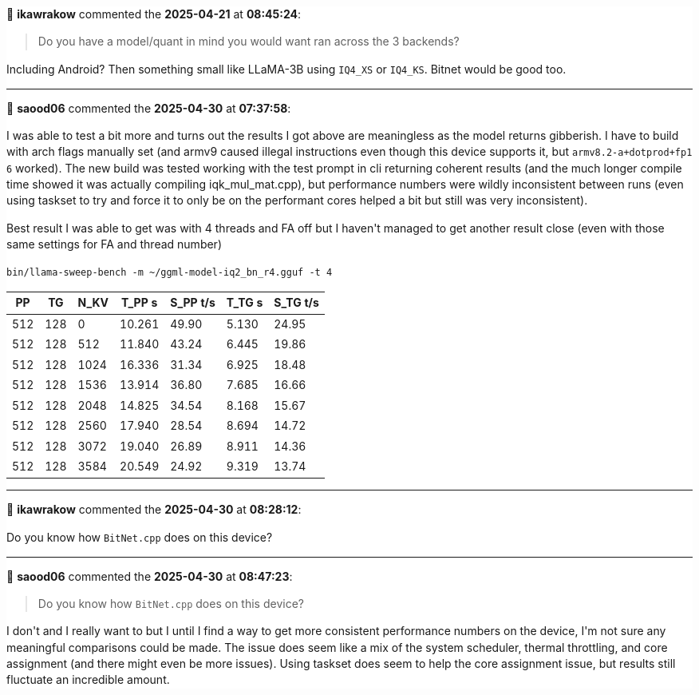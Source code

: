👤 **ikawrakow** commented the **2025-04-21** at **08:45:24**:<br>

> Do you have a model/quant in mind you would want ran across the 3 backends?

Including Android? Then something small like LLaMA-3B using `IQ4_XS` or `IQ4_KS`. Bitnet would be good too.

---

👤 **saood06** commented the **2025-04-30** at **07:37:58**:<br>

I was able to test a bit more and turns out the results I got above are meaningless as the model returns gibberish. I have to build with arch flags manually set (and armv9 caused illegal instructions even though this device supports it, but `armv8.2-a+dotprod+fp16` worked). The new build was tested working with the test prompt in cli returning coherent results (and the much longer compile time showed it was actually compiling iqk_mul_mat.cpp), but performance numbers were wildly inconsistent between runs (even using taskset to try and force it to only be on the performant cores helped a bit but still was very inconsistent).

Best result I was able to get was with 4 threads and FA off but I haven't managed to get another result close (even with those same settings for FA and thread number)

`bin/llama-sweep-bench -m ~/ggml-model-iq2_bn_r4.gguf -t 4`

|    PP |     TG |   N_KV |   T_PP s | S_PP t/s |   T_TG s | S_TG t/s |
|-------|--------|--------|----------|----------|----------|----------|
|   512 |    128 |      0 |   10.261 |    49.90 |    5.130 |    24.95 |
|   512 |    128 |    512 |   11.840 |    43.24 |    6.445 |    19.86 |
|   512 |    128 |   1024 |   16.336 |    31.34 |    6.925 |    18.48 |
|   512 |    128 |   1536 |   13.914 |    36.80 |    7.685 |    16.66 |
|   512 |    128 |   2048 |   14.825 |    34.54 |    8.168 |    15.67 |
|   512 |    128 |   2560 |   17.940 |    28.54 |    8.694 |    14.72 |
|   512 |    128 |   3072 |   19.040 |    26.89 |    8.911 |    14.36 |
|   512 |    128 |   3584 |   20.549 |    24.92 |    9.319 |    13.74 |

---

👤 **ikawrakow** commented the **2025-04-30** at **08:28:12**:<br>

Do you know how `BitNet.cpp` does on this device?

---

👤 **saood06** commented the **2025-04-30** at **08:47:23**:<br>

> Do you know how `BitNet.cpp` does on this device?

I don't and I really want to but I until I find a way to get more consistent performance numbers on the device, I'm not sure any meaningful comparisons could be made. The issue does seem like a mix of the system scheduler, thermal throttling, and core assignment (and there might even be more issues). Using taskset does seem to help the core assignment issue, but results still fluctuate an incredible amount. 
